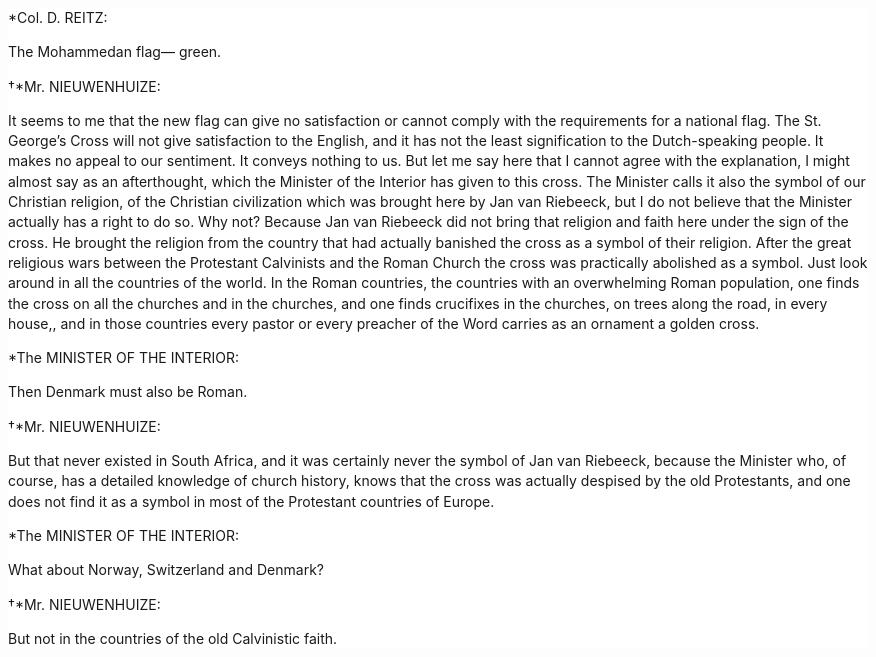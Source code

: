 <from>*Col. <person refersTo="hansard_za">D. REITZ</person>:</from>

<p>The Mohammedan flag&#x2014; green.</p>

</speech>

<speech by="#nieuwenhuize">

<from>&#x2020;*Mr. <person refersTo="hansard_za">NIEUWENHUIZE</person>:</from>

<p>It seems to me that the new flag can give no satisfaction or cannot comply with the requirements for a national flag. The St. George&#x2019;s Cross will not give satisfaction to the English, and it has not the least signification to the Dutch-speaking people. It makes no appeal to our sentiment. It conveys nothing to us. But let me say here that I cannot agree with the explanation, I might almost say as an afterthought, which the Minister of the Interior has given to this cross. The Minister calls it also the symbol of our Christian religion, of the Christian civilization which was brought here by Jan van Riebeeck, but I do not believe that the Minister actually has a right to do so. Why not? Because Jan van Riebeeck did not bring that religion and faith here under the sign of the cross. He brought the religion from the country that had actually banished the cross as a symbol of their religion. After the great religious wars between the Protestant Calvinists and the Roman Church the cross was practically abolished as a symbol. Just look around in all the countries of the world. In the Roman countries, the countries with an overwhelming Roman population, one finds the cross on all the churches and in the churches, and one finds crucifixes in the churches, on trees along the road, in every house,, and in those countries every pastor or every preacher of the Word carries as an ornament a golden cross.</p>

</speech>

<speech by="#minister_of_the_interior">

<from>*The <person refersTo="hansard_za">MINISTER OF THE INTERIOR</person>:</from>

<p>Then Denmark must also be Roman.</p>

</speech>

<speech by="#nieuwenhuize">

<from>&#x2020;*Mr. <person refersTo="hansard_za">NIEUWENHUIZE</person>:</from>

<p>But that never existed in South Africa, and it was certainly never the symbol of Jan van Riebeeck, because the Minister who, of course, has a detailed knowledge of church history, knows that the cross was actually despised by the old Protestants, and one does not find it as a symbol in most of the Protestant countries of Europe.</p>

</speech>

<speech by="#minister_of_the_interior">

<from>*The <person refersTo="hansard_za">MINISTER OF THE INTERIOR</person>:</from>

<p>What about Norway, Switzerland and Denmark?</p>

</speech>

<speech by="#nieuwenhuize">

<from>&#x2020;*Mr. <person refersTo="hansard_za">NIEUWENHUIZE</person>:</from>

<p>But not in the countries of the old Calvinistic faith.</p>
